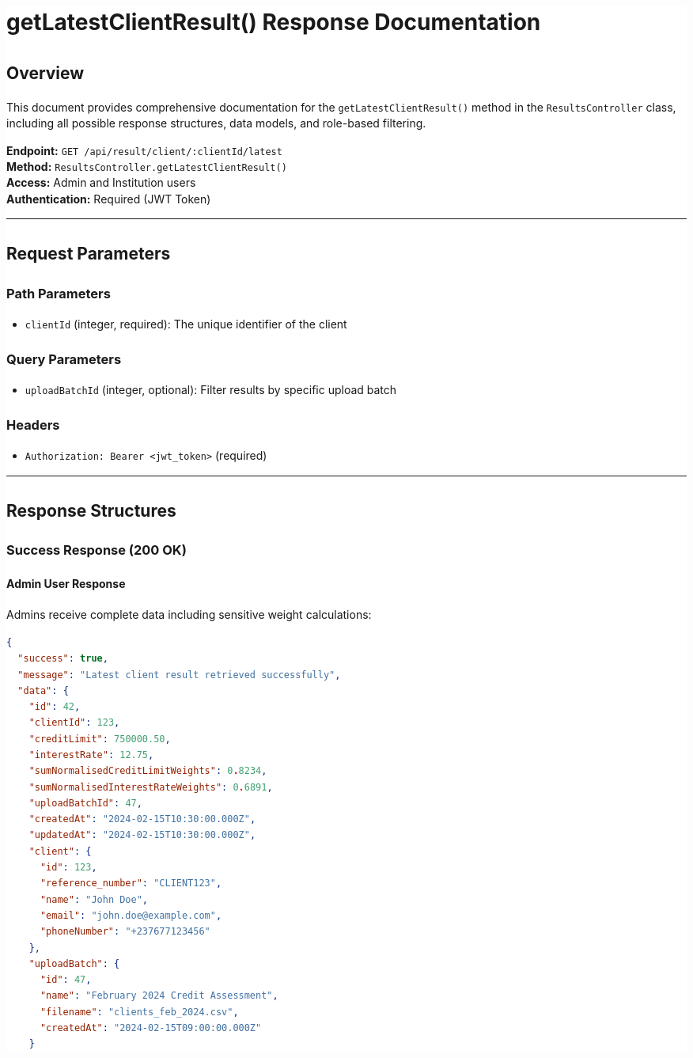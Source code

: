 # getLatestClientResult() Response Documentation

## Overview
This document provides comprehensive documentation for the `getLatestClientResult()` method in the `ResultsController` class, including all possible response structures, data models, and role-based filtering.

**Endpoint:** `GET /api/result/client/:clientId/latest`  
**Method:** `ResultsController.getLatestClientResult()`  
**Access:** Admin and Institution users  
**Authentication:** Required (JWT Token)

---

## Request Parameters

### Path Parameters
- `clientId` (integer, required): The unique identifier of the client

### Query Parameters
- `uploadBatchId` (integer, optional): Filter results by specific upload batch

### Headers
- `Authorization: Bearer <jwt_token>` (required)

---

## Response Structures

### Success Response (200 OK)

#### Admin User Response
Admins receive complete data including sensitive weight calculations:

```json
{
  "success": true,
  "message": "Latest client result retrieved successfully",
  "data": {
    "id": 42,
    "clientId": 123,
    "creditLimit": 750000.50,
    "interestRate": 12.75,
    "sumNormalisedCreditLimitWeights": 0.8234,
    "sumNormalisedInterestRateWeights": 0.6891,
    "uploadBatchId": 47,
    "createdAt": "2024-02-15T10:30:00.000Z",
    "updatedAt": "2024-02-15T10:30:00.000Z",
    "client": {
      "id": 123,
      "reference_number": "CLIENT123",
      "name": "John Doe",
      "email": "john.doe@example.com",
      "phoneNumber": "+237677123456"
    },
    "uploadBatch": {
      "id": 47,
      "name": "February 2024 Credit Assessment",
      "filename": "clients_feb_2024.csv",
      "createdAt": "2024-02-15T09:00:00.000Z"
    }
```